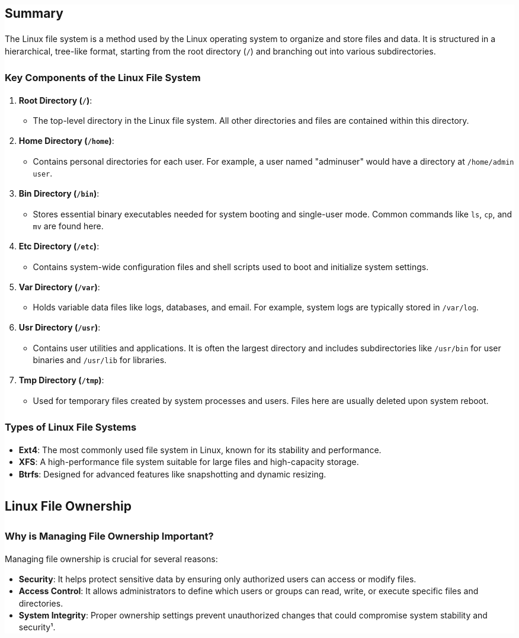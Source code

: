 ## Summary

The Linux file system is a method used by the Linux operating system to organize and store files and data. It is structured in a hierarchical, tree-like format, starting from the root directory (`/`) and branching out into various subdirectories.

### Key Components of the Linux File System

1. **Root Directory (`/`)**:
   - The top-level directory in the Linux file system. All other directories and files are contained within this directory.

2. **Home Directory (`/home`)**:
   - Contains personal directories for each user. For example, a user named "adminuser" would have a directory at `/home/adminuser`.

3. **Bin Directory (`/bin`)**:
   - Stores essential binary executables needed for system booting and single-user mode. Common commands like `ls`, `cp`, and `mv` are found here.

4. **Etc Directory (`/etc`)**:
   - Contains system-wide configuration files and shell scripts used to boot and initialize system settings.

5. **Var Directory (`/var`)**:
   - Holds variable data files like logs, databases, and email. For example, system logs are typically stored in `/var/log`.

6. **Usr Directory (`/usr`)**:
   - Contains user utilities and applications. It is often the largest directory and includes subdirectories like `/usr/bin` for user binaries and `/usr/lib` for libraries.

7. **Tmp Directory (`/tmp`)**:
   - Used for temporary files created by system processes and users. Files here are usually deleted upon system reboot.

### Types of Linux File Systems

- **Ext4**: The most commonly used file system in Linux, known for its stability and performance.
- **XFS**: A high-performance file system suitable for large files and high-capacity storage.
- **Btrfs**: Designed for advanced features like snapshotting and dynamic resizing.

## Linux File Ownership

### Why is Managing File Ownership Important?

Managing file ownership is crucial for several reasons:

- **Security**: It helps protect sensitive data by ensuring only authorized users can access or modify files.
- **Access Control**: It allows administrators to define which users or groups can read, write, or execute specific files and directories.
- **System Integrity**: Proper ownership settings prevent unauthorized changes that could compromise system stability and security¹.
